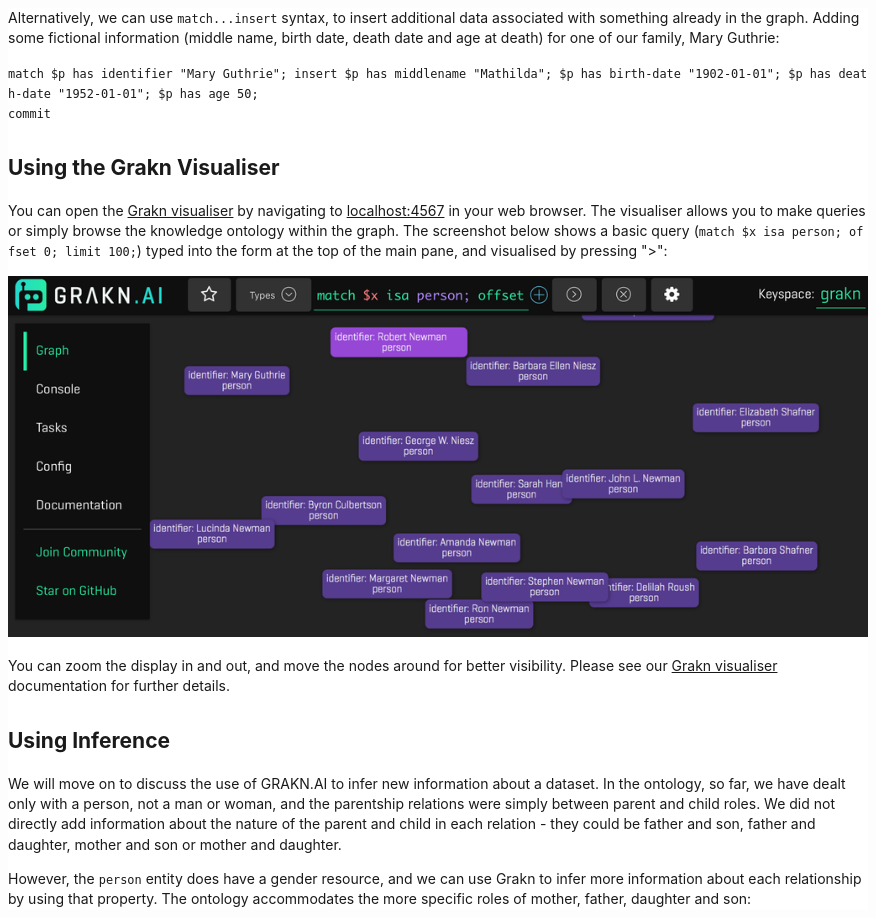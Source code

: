 Alternatively, we can use `match...insert` syntax, to insert additional data associated with something already in the graph. Adding some fictional information (middle name, birth date, death date and age at death) for one of our family, Mary Guthrie:

```graql
match $p has identifier "Mary Guthrie"; insert $p has middlename "Mathilda"; $p has birth-date "1902-01-01"; $p has death-date "1952-01-01"; $p has age 50;
commit
```

## Using the Grakn Visualiser

You can open the [Grakn visualiser](../grakn-dashboard/visualiser.html) by navigating to [localhost:4567](http://localhost:4567) in your web browser. The visualiser allows you to make queries or simply browse the knowledge ontology within the graph. The screenshot below shows a basic query (`match $x isa person; offset 0; limit 100;`) typed into the form at the top of the main pane, and visualised by pressing ">":

![Person query](/images/match-$x-isa-person.png)

You can zoom the display in and out, and move the nodes around for better visibility. Please see our [Grakn visualiser](../grakn-dashboard/visualiser.html) documentation for further details.


## Using Inference

We will move on to discuss the use of GRAKN.AI to infer new information about a dataset. In the ontology, so far, we have dealt only with a person, not a man or woman, and the parentship relations were simply between parent and child roles. We did not directly add information about the nature of the parent and child in each relation - they could be father and son, father and daughter, mother and son or mother and daughter.

However, the `person` entity does have a gender resource, and we can use Grakn to infer more information about each relationship by using that property. The ontology accommodates the more specific roles of mother, father, daughter and son:
